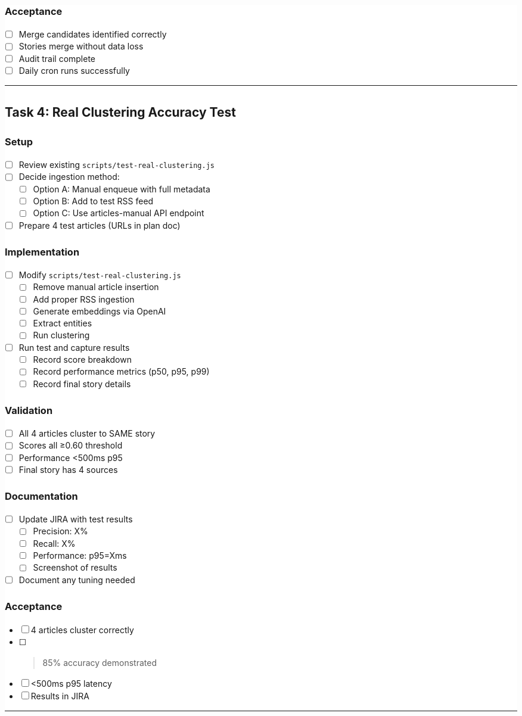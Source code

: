 ### Acceptance
- [ ] Merge candidates identified correctly
- [ ] Stories merge without data loss
- [ ] Audit trail complete
- [ ] Daily cron runs successfully

---

## Task 4: Real Clustering Accuracy Test

### Setup
- [ ] Review existing `scripts/test-real-clustering.js`
- [ ] Decide ingestion method:
  - [ ] Option A: Manual enqueue with full metadata
  - [ ] Option B: Add to test RSS feed
  - [ ] Option C: Use articles-manual API endpoint
- [ ] Prepare 4 test articles (URLs in plan doc)

### Implementation
- [ ] Modify `scripts/test-real-clustering.js`
  - [ ] Remove manual article insertion
  - [ ] Add proper RSS ingestion
  - [ ] Generate embeddings via OpenAI
  - [ ] Extract entities
  - [ ] Run clustering
- [ ] Run test and capture results
  - [ ] Record score breakdown
  - [ ] Record performance metrics (p50, p95, p99)
  - [ ] Record final story details

### Validation
- [ ] All 4 articles cluster to SAME story
- [ ] Scores all ≥0.60 threshold
- [ ] Performance <500ms p95
- [ ] Final story has 4 sources

### Documentation
- [ ] Update JIRA with test results
  - [ ] Precision: X%
  - [ ] Recall: X%
  - [ ] Performance: p95=Xms
  - [ ] Screenshot of results
- [ ] Document any tuning needed

### Acceptance
- [ ] 4 articles cluster correctly
- [ ] >85% accuracy demonstrated
- [ ] <500ms p95 latency
- [ ] Results in JIRA

---